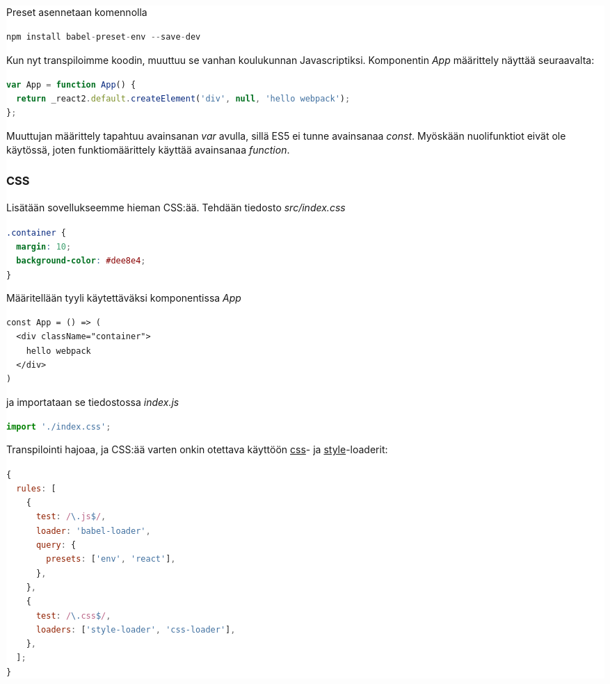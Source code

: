 Preset asennetaan komennolla

```js
npm install babel-preset-env --save-dev
```

Kun nyt transpiloimme koodin, muuttuu se vanhan koulukunnan Javascriptiksi. Komponentin _App_ määrittely näyttää seuraavalta:

```js
var App = function App() {
  return _react2.default.createElement('div', null, 'hello webpack');
};
```

Muuttujan määrittely tapahtuu avainsanan _var_ avulla, sillä ES5 ei tunne avainsanaa _const_. Myöskään nuolifunktiot eivät ole käytössä, joten funktiomäärittely käyttää avainsanaa _function_.

### CSS

Lisätään sovellukseemme hieman CSS:ää. Tehdään tiedosto _src/index.css_

```css
.container {
  margin: 10;
  background-color: #dee8e4;
}
```

Määritellään tyyli käytettäväksi komponentissa _App_

```react
const App = () => (
  <div className="container">
    hello webpack
  </div>
)
```

ja importataan se tiedostossa _index.js_

```js
import './index.css';
```

Transpilointi hajoaa, ja CSS:ää varten onkin otettava käyttöön [css](https://webpack.js.org/loaders/css-loader/)- ja [style](https://webpack.js.org/loaders/style-loader/)-loaderit:

```js
{
  rules: [
    {
      test: /\.js$/,
      loader: 'babel-loader',
      query: {
        presets: ['env', 'react'],
      },
    },
    {
      test: /\.css$/,
      loaders: ['style-loader', 'css-loader'],
    },
  ];
}
```
